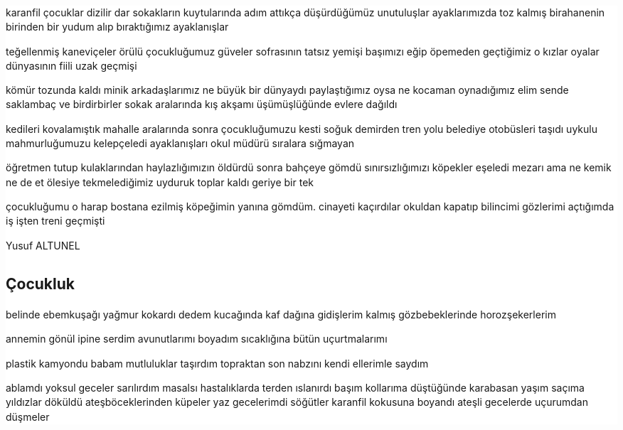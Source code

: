 karanfil çocuklar dizilir dar sokakların kuytularında
adım attıkça düşürdüğümüz unutuluşlar
ayaklarımızda toz kalmış birahanenin birinden
bir yudum alıp bıraktığımız ayaklanışlar

teğellenmiş kaneviçeler örülü çocukluğumuz
güveler sofrasının tatsız yemişi
başımızı eğip öpemeden geçtiğimiz o kızlar
oyalar dünyasının fiili uzak geçmişi


kömür tozunda kaldı minik arkadaşlarımız
ne büyük bir dünyaydı paylaştığımız oysa ne kocaman
oynadığımız elim sende saklambaç ve birdirbirler
sokak aralarında kış akşamı üşümüşlüğünde evlere dağıldı

kedileri kovalamıştık mahalle aralarında
sonra çocukluğumuzu kesti soğuk demirden tren yolu
belediye otobüsleri taşıdı uykulu mahmurluğumuzu
kelepçeledi ayaklanışları okul müdürü sıralara sığmayan

öğretmen tutup kulaklarından haylazlığımızın
öldürdü sonra bahçeye gömdü sınırsızlığımızı
köpekler eşeledi mezarı ama ne kemik ne de et
ölesiye tekmelediğimiz 
uyduruk toplar kaldı geriye bir tek

çocukluğumu o harap bostana
ezilmiş köpeğimin yanına gömdüm.
cinayeti kaçırdılar okuldan kapatıp bilincimi
gözlerimi açtığımda iş işten treni geçmişti

Yusuf ALTUNEL

## Çocukluk

belinde ebemkuşağı 
yağmur kokardı dedem
kucağında
kaf dağına gidişlerim kalmış
gözbebeklerinde horozşekerlerim

annemin gönül ipine serdim avunutlarımı
boyadım sıcaklığına bütün uçurtmalarımı

plastik kamyondu babam
mutluluklar taşırdım topraktan
son nabzını kendi ellerimle saydım

ablamdı yoksul geceler
sarılırdım masalsı hastalıklarda
terden ıslanırdı başım
kollarıma düştüğünde 
karabasan yaşım
saçıma yıldızlar döküldü
ateşböceklerinden küpeler
yaz gecelerimdi söğütler
karanfil kokusuna boyandı
ateşli gecelerde uçurumdan düşmeler
